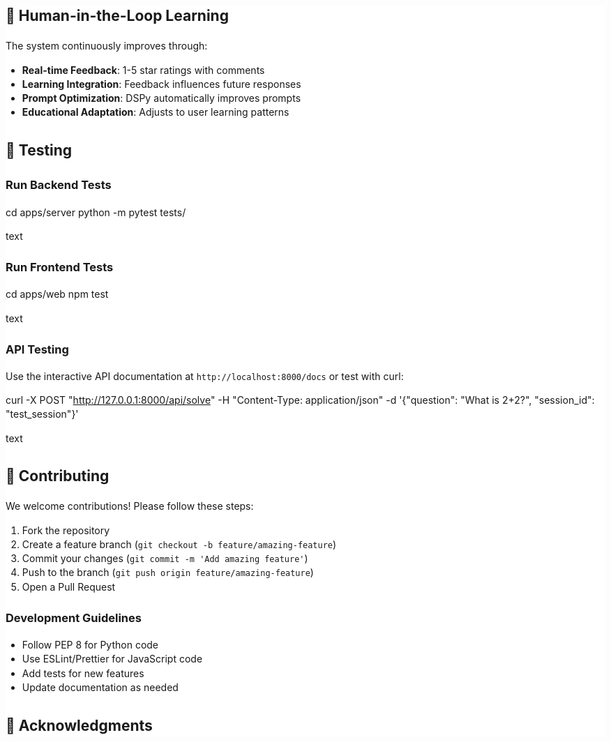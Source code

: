 ## 🤝 Human-in-the-Loop Learning

The system continuously improves through:
- **Real-time Feedback**: 1-5 star ratings with comments
- **Learning Integration**: Feedback influences future responses
- **Prompt Optimization**: DSPy automatically improves prompts
- **Educational Adaptation**: Adjusts to user learning patterns

## 🧪 Testing

### Run Backend Tests
cd apps/server
python -m pytest tests/

text

### Run Frontend Tests
cd apps/web
npm test

text

### API Testing
Use the interactive API documentation at `http://localhost:8000/docs` or test with curl:

curl -X POST "http://127.0.0.1:8000/api/solve"
-H "Content-Type: application/json"
-d '{"question": "What is 2+2?", "session_id": "test_session"}'

text





## 🤝 Contributing

We welcome contributions! Please follow these steps:

1. Fork the repository
2. Create a feature branch (`git checkout -b feature/amazing-feature`)
3. Commit your changes (`git commit -m 'Add amazing feature'`)
4. Push to the branch (`git push origin feature/amazing-feature`)
5. Open a Pull Request

### Development Guidelines
- Follow PEP 8 for Python code
- Use ESLint/Prettier for JavaScript code
- Add tests for new features
- Update documentation as needed



## 🙏 Acknowledgments
